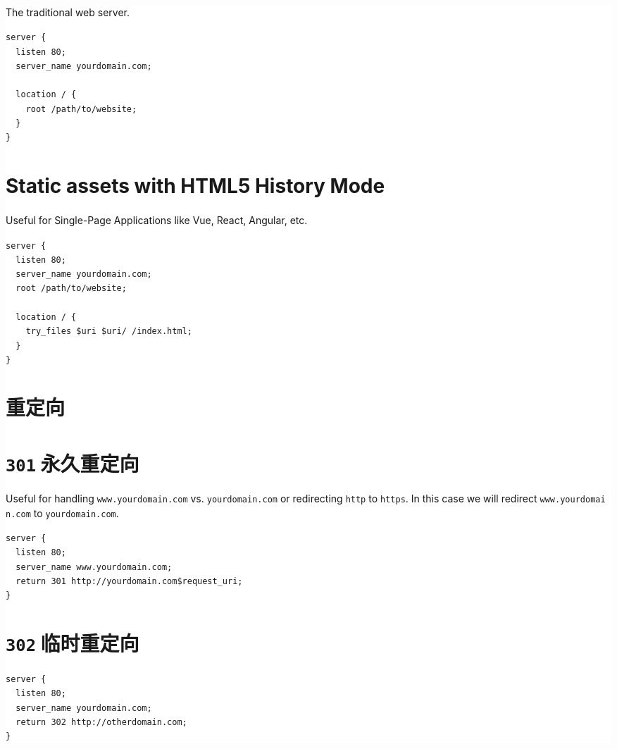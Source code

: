 The traditional web server.

```nginx
server {
  listen 80;
  server_name yourdomain.com;

  location / {
    root /path/to/website;
  }
}
```

# Static assets with HTML5 History Mode

Useful for Single-Page Applications like Vue, React, Angular, etc.

```nginx
server {
  listen 80;
  server_name yourdomain.com;
  root /path/to/website;

  location / {
    try_files $uri $uri/ /index.html;
  }
}
```

# 重定向

# `301` 永久重定向

Useful for handling `www.yourdomain.com` vs. `yourdomain.com` or redirecting `http` to `https`. In this case we will redirect `www.yourdomain.com` to `yourdomain.com`.

```nginx
server {
  listen 80;
  server_name www.yourdomain.com;
  return 301 http://yourdomain.com$request_uri;
}
```

# `302` 临时重定向

```nginx
server {
  listen 80;
  server_name yourdomain.com;
  return 302 http://otherdomain.com;
}
```
